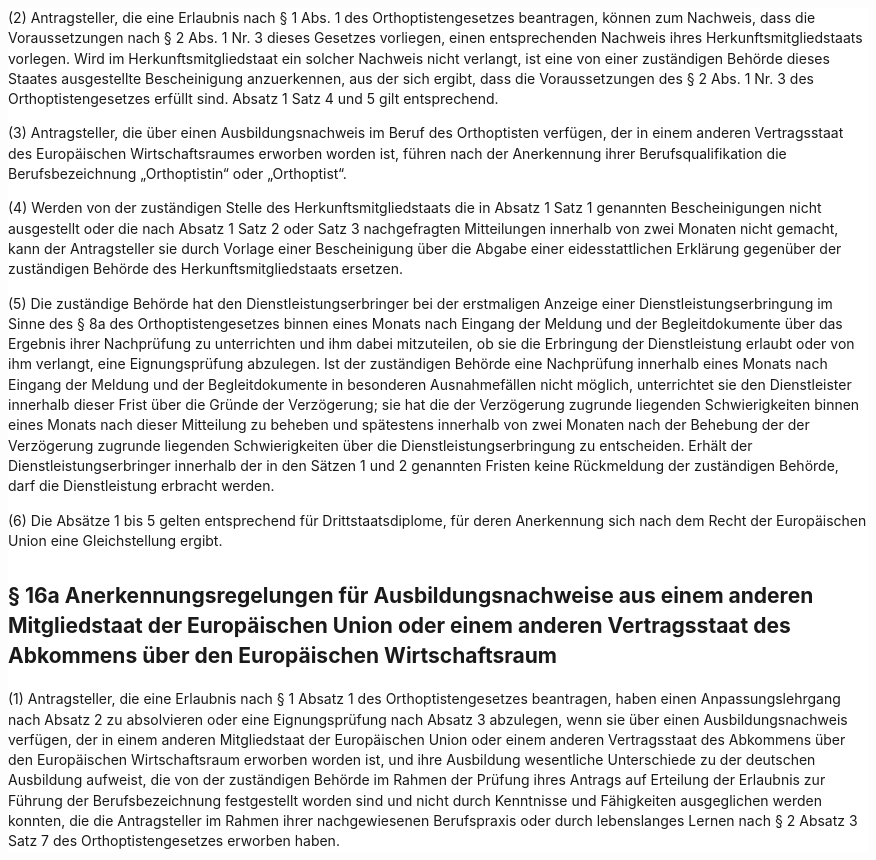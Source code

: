 (2) Antragsteller, die eine Erlaubnis nach § 1 Abs. 1 des
Orthoptistengesetzes beantragen, können zum Nachweis, dass die
Voraussetzungen nach § 2 Abs. 1 Nr. 3 dieses Gesetzes vorliegen, einen
entsprechenden Nachweis ihres Herkunftsmitgliedstaats vorlegen. Wird
im Herkunftsmitgliedstaat ein solcher Nachweis nicht verlangt, ist
eine von einer zuständigen Behörde dieses Staates ausgestellte
Bescheinigung anzuerkennen, aus der sich ergibt, dass die
Voraussetzungen des § 2 Abs. 1 Nr. 3 des Orthoptistengesetzes erfüllt
sind. Absatz 1 Satz 4 und 5 gilt entsprechend.

(3) Antragsteller, die über einen Ausbildungsnachweis im Beruf des
Orthoptisten verfügen, der in einem anderen Vertragsstaat des
Europäischen Wirtschaftsraumes erworben worden ist, führen nach der
Anerkennung ihrer Berufsqualifikation die Berufsbezeichnung
„Orthoptistin“ oder „Orthoptist“.

(4) Werden von der zuständigen Stelle des Herkunftsmitgliedstaats die
in Absatz 1 Satz 1 genannten Bescheinigungen nicht ausgestellt oder
die nach Absatz 1 Satz 2 oder Satz 3 nachgefragten Mitteilungen
innerhalb von zwei Monaten nicht gemacht, kann der Antragsteller sie
durch Vorlage einer Bescheinigung über die Abgabe einer
eidesstattlichen Erklärung gegenüber der zuständigen Behörde des
Herkunftsmitgliedstaats ersetzen.

(5) Die zuständige Behörde hat den Dienstleistungserbringer bei der
erstmaligen Anzeige einer Dienstleistungserbringung im Sinne des § 8a
des Orthoptistengesetzes binnen eines Monats nach Eingang der Meldung
und der Begleitdokumente über das Ergebnis ihrer Nachprüfung zu
unterrichten und ihm dabei mitzuteilen, ob sie die Erbringung der
Dienstleistung erlaubt oder von ihm verlangt, eine Eignungsprüfung
abzulegen. Ist der zuständigen Behörde eine Nachprüfung innerhalb
eines Monats nach Eingang der Meldung und der Begleitdokumente in
besonderen Ausnahmefällen nicht möglich, unterrichtet sie den
Dienstleister innerhalb dieser Frist über die Gründe der Verzögerung;
sie hat die der Verzögerung zugrunde liegenden Schwierigkeiten binnen
eines Monats nach dieser Mitteilung zu beheben und spätestens
innerhalb von zwei Monaten nach der Behebung der der Verzögerung
zugrunde liegenden Schwierigkeiten über die Dienstleistungserbringung
zu entscheiden. Erhält der Dienstleistungserbringer innerhalb der in
den Sätzen 1 und 2 genannten Fristen keine Rückmeldung der zuständigen
Behörde, darf die Dienstleistung erbracht werden.

(6) Die Absätze 1 bis 5 gelten entsprechend für Drittstaatsdiplome,
für deren Anerkennung sich nach dem Recht der Europäischen Union eine
Gleichstellung ergibt.


## § 16a Anerkennungsregelungen für Ausbildungsnachweise aus einem anderen Mitgliedstaat der Europäischen Union oder einem anderen Vertragsstaat des Abkommens über den Europäischen Wirtschaftsraum

(1) Antragsteller, die eine Erlaubnis nach § 1 Absatz 1 des
Orthoptistengesetzes beantragen, haben einen Anpassungslehrgang nach
Absatz 2 zu absolvieren oder eine Eignungsprüfung nach Absatz 3
abzulegen, wenn sie über einen Ausbildungsnachweis verfügen, der in
einem anderen Mitgliedstaat der Europäischen Union oder einem anderen
Vertragsstaat des Abkommens über den Europäischen Wirtschaftsraum
erworben worden ist, und ihre Ausbildung wesentliche Unterschiede zu
der deutschen Ausbildung aufweist, die von der zuständigen Behörde im
Rahmen der Prüfung ihres Antrags auf Erteilung der Erlaubnis zur
Führung der Berufsbezeichnung festgestellt worden sind und nicht durch
Kenntnisse und Fähigkeiten ausgeglichen werden konnten, die die
Antragsteller im Rahmen ihrer nachgewiesenen Berufspraxis oder durch
lebenslanges Lernen nach § 2 Absatz 3 Satz 7 des Orthoptistengesetzes
erworben haben.